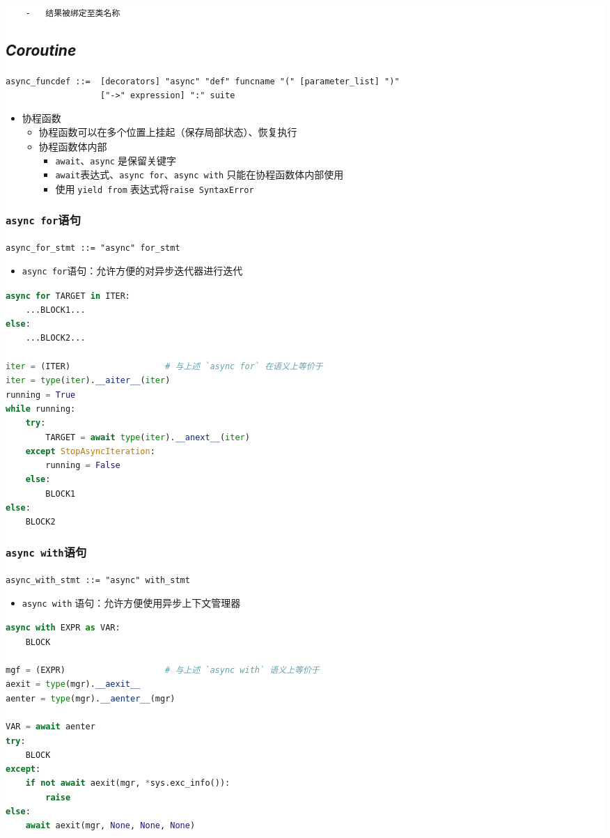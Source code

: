 		-	结果被绑定至类名称

##	*Coroutine*

```bnf
async_funcdef ::=  [decorators] "async" "def" funcname "(" [parameter_list] ")"
                   ["->" expression] ":" suite
```

-	协程函数
	-	协程函数可以在多个位置上挂起（保存局部状态）、恢复执行
	-	协程函数体内部
		-	`await`、`async` 是保留关键字
		-	`await`表达式、`async for`、`async with` 只能在协程函数体内部使用
		-	使用 `yield from` 表达式将`raise SyntaxError`

###	`async for`语句

```bnf
async_for_stmt ::= "async" for_stmt
```

-	`async for`语句：允许方便的对异步迭代器进行迭代

```python
async for TARGET in ITER:
	...BLOCK1...
else:
	...BLOCK2...

iter = (ITER)					# 与上述 `async for` 在语义上等价于
iter = type(iter).__aiter__(iter)
running = True
while running:
	try:
		TARGET = await type(iter).__anext__(iter)
	except StopAsyncIteration:
		running = False
	else:
		BLOCK1
else:
	BLOCK2
```

###	`async with`语句

```bnf
async_with_stmt ::= "async" with_stmt
```

-	`async with` 语句：允许方便使用异步上下文管理器

```python
async with EXPR as VAR:
	BLOCK

mgf = (EXPR)					# 与上述 `async with` 语义上等价于
aexit = type(mgr).__aexit__
aenter = type(mgr).__aenter__(mgr)

VAR = await aenter
try:
	BLOCK
except:
	if not await aexit(mgr, *sys.exc_info()):
		raise
else:
	await aexit(mgr, None, None, None)
```